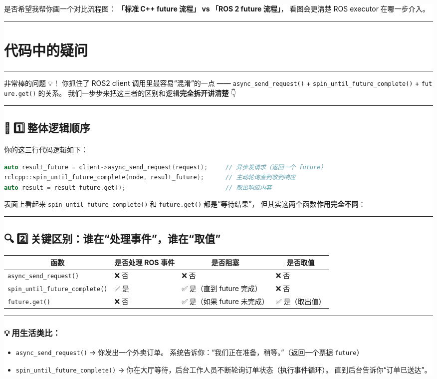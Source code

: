 
是否希望我帮你画一个对比流程图：
**「标准 C++ future 流程」 vs 「ROS 2 future 流程」**，
看图会更清楚 ROS executor 在哪一步介入。

---
# 代码中的疑问
---

非常棒的问题 💡！
你抓住了 ROS2 client 调用里最容易“混淆”的一点 ——
`async_send_request()` + `spin_until_future_complete()` + `future.get()` 的关系。
我们一步步来把这三者的区别和逻辑**完全拆开讲清楚** 👇

---

## 🧩 1️⃣ 整体逻辑顺序

你的这三行代码逻辑如下：

```cpp
auto result_future = client->async_send_request(request);     // 异步发请求（返回一个 future）
rclcpp::spin_until_future_complete(node, result_future);      // 主动轮询直到收到响应
auto result = result_future.get();                            // 取出响应内容
```

表面上看起来 `spin_until_future_complete()` 和 `future.get()` 都是“等待结果”，
但其实这两个函数**作用完全不同**：

---

## 🔍 2️⃣ 关键区别：谁在“处理事件”，谁在“取值”

| 函数                             | 是否处理 ROS 事件 | 是否阻塞               | 是否取值     |
| ------------------------------ | ----------- | ------------------ | -------- |
| `async_send_request()`         | ❌ 否         | ❌ 否                | ❌ 否      |
| `spin_until_future_complete()` | ✅ 是         | ✅ 是（直到 future 完成）  | ❌ 否      |
| `future.get()`                 | ❌ 否         | ✅ 是（如果 future 未完成） | ✅ 是（取出值） |

---

### 💡 用生活类比：

* `async_send_request()`
  → 你发出一个外卖订单。
  系统告诉你：“我们正在准备，稍等。”（返回一个票据 `future`）

* `spin_until_future_complete()`
  → 你在大厅等待，后台工作人员不断轮询订单状态（执行事件循环）。
  直到后台告诉你“订单已送达”。
